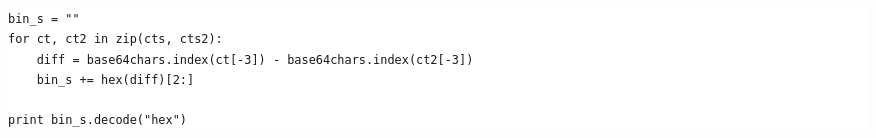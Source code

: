 ```
bin_s = ""
for ct, ct2 in zip(cts, cts2):
    diff = base64chars.index(ct[-3]) - base64chars.index(ct2[-3])
    bin_s += hex(diff)[2:]

print bin_s.decode("hex")

```

